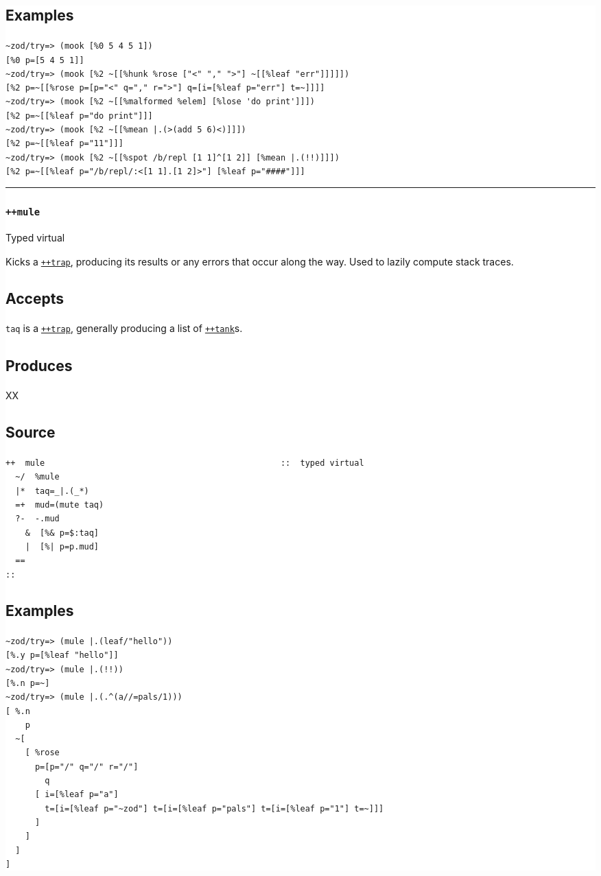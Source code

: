 Examples
--------

    ~zod/try=> (mook [%0 5 4 5 1])
    [%0 p=[5 4 5 1]]
    ~zod/try=> (mook [%2 ~[[%hunk %rose ["<" "," ">"] ~[[%leaf "err"]]]]])
    [%2 p=~[[%rose p=[p="<" q="," r=">"] q=[i=[%leaf p="err"] t=~]]]]
    ~zod/try=> (mook [%2 ~[[%malformed %elem] [%lose 'do print']]])
    [%2 p=~[[%leaf p="do print"]]]
    ~zod/try=> (mook [%2 ~[[%mean |.(>(add 5 6)<)]]])
    [%2 p=~[[%leaf p="11"]]]
    ~zod/try=> (mook [%2 ~[[%spot /b/repl [1 1]^[1 2]] [%mean |.(!!)]]])
    [%2 p=~[[%leaf p="/b/repl/:<[1 1].[1 2]>"] [%leaf p="####"]]]



***
### `++mule`

Typed virtual

Kicks a [`++trap`](), producing its results or any errors that occur along
the way. Used to lazily compute stack traces.

Accepts
-------

`taq` is a [`++trap`](), generally producing a list of [`++tank`]()s.

Produces
--------

XX

Source
------

    ++  mule                                                ::  typed virtual
      ~/  %mule
      |*  taq=_|.(_*)
      =+  mud=(mute taq)
      ?-  -.mud
        &  [%& p=$:taq]
        |  [%| p=p.mud]
      ==
    ::

Examples
--------

    ~zod/try=> (mule |.(leaf/"hello"))
    [%.y p=[%leaf "hello"]]
    ~zod/try=> (mule |.(!!))
    [%.n p=~]
    ~zod/try=> (mule |.(.^(a//=pals/1)))
    [ %.n
        p
      ~[
        [ %rose
          p=[p="/" q="/" r="/"]
            q
          [ i=[%leaf p="a"] 
            t=[i=[%leaf p="~zod"] t=[i=[%leaf p="pals"] t=[i=[%leaf p="1"] t=~]]]
          ]
        ]
      ]
    ]